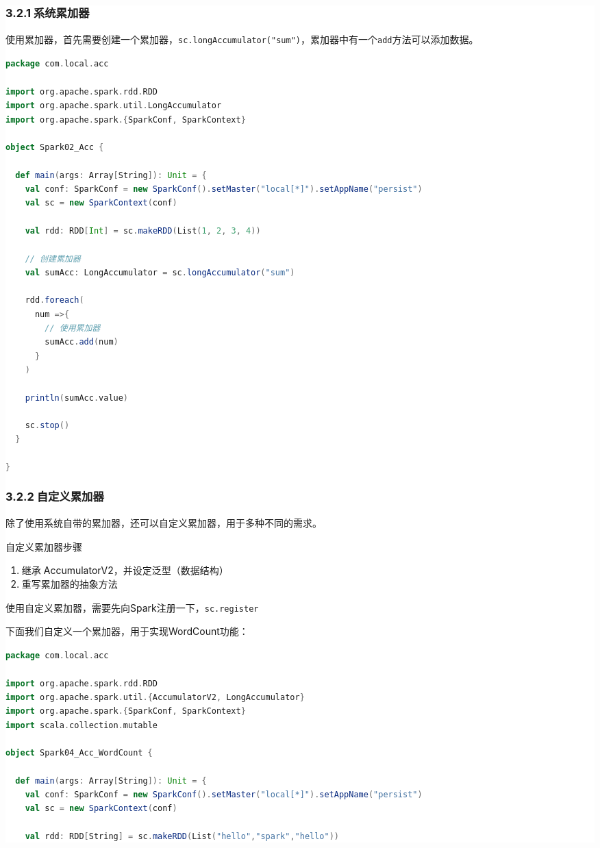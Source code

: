

### 3.2.1	系统累加器

使用累加器，首先需要创建一个累加器，`sc.longAccumulator("sum")`，累加器中有一个`add`方法可以添加数据。

```scala
package com.local.acc

import org.apache.spark.rdd.RDD
import org.apache.spark.util.LongAccumulator
import org.apache.spark.{SparkConf, SparkContext}

object Spark02_Acc {

  def main(args: Array[String]): Unit = {
    val conf: SparkConf = new SparkConf().setMaster("local[*]").setAppName("persist")
    val sc = new SparkContext(conf)

    val rdd: RDD[Int] = sc.makeRDD(List(1, 2, 3, 4))

    // 创建累加器
    val sumAcc: LongAccumulator = sc.longAccumulator("sum")

    rdd.foreach(
      num =>{
        // 使用累加器
        sumAcc.add(num)
      }
    )

    println(sumAcc.value)

    sc.stop()
  }

}
```

### 3.2.2	自定义累加器

除了使用系统自带的累加器，还可以自定义累加器，用于多种不同的需求。

自定义累加器步骤

1. 继承 AccumulatorV2，并设定泛型（数据结构）
2. 重写累加器的抽象方法

使用自定义累加器，需要先向Spark注册一下，`sc.register`

下面我们自定义一个累加器，用于实现WordCount功能：

```scala
package com.local.acc

import org.apache.spark.rdd.RDD
import org.apache.spark.util.{AccumulatorV2, LongAccumulator}
import org.apache.spark.{SparkConf, SparkContext}
import scala.collection.mutable

object Spark04_Acc_WordCount {

  def main(args: Array[String]): Unit = {
    val conf: SparkConf = new SparkConf().setMaster("local[*]").setAppName("persist")
    val sc = new SparkContext(conf)

    val rdd: RDD[String] = sc.makeRDD(List("hello","spark","hello"))

```